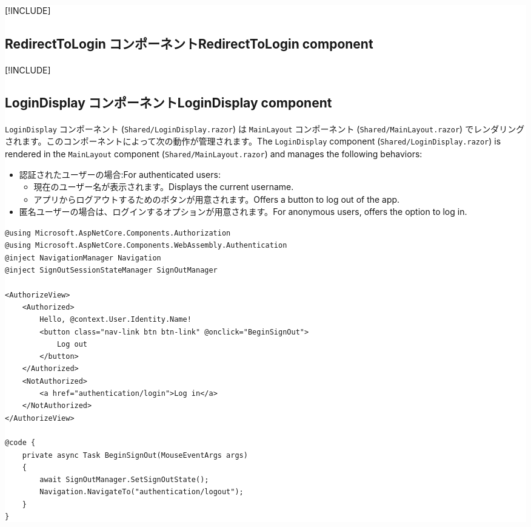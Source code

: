 [!INCLUDE[](~/blazor/includes/security/app-component.md)]

## <a name="redirecttologin-component"></a><span data-ttu-id="0e153-162">RedirectToLogin コンポーネント</span><span class="sxs-lookup"><span data-stu-id="0e153-162">RedirectToLogin component</span></span>

[!INCLUDE[](~/blazor/includes/security/redirecttologin-component.md)]

## <a name="logindisplay-component"></a><span data-ttu-id="0e153-163">LoginDisplay コンポーネント</span><span class="sxs-lookup"><span data-stu-id="0e153-163">LoginDisplay component</span></span>

<span data-ttu-id="0e153-164">`LoginDisplay` コンポーネント (`Shared/LoginDisplay.razor`) は `MainLayout` コンポーネント (`Shared/MainLayout.razor`) でレンダリングされます。このコンポーネントによって次の動作が管理されます。</span><span class="sxs-lookup"><span data-stu-id="0e153-164">The `LoginDisplay` component (`Shared/LoginDisplay.razor`) is rendered in the `MainLayout` component (`Shared/MainLayout.razor`) and manages the following behaviors:</span></span>

* <span data-ttu-id="0e153-165">認証されたユーザーの場合:</span><span class="sxs-lookup"><span data-stu-id="0e153-165">For authenticated users:</span></span>
  * <span data-ttu-id="0e153-166">現在のユーザー名が表示されます。</span><span class="sxs-lookup"><span data-stu-id="0e153-166">Displays the current username.</span></span>
  * <span data-ttu-id="0e153-167">アプリからログアウトするためのボタンが用意されます。</span><span class="sxs-lookup"><span data-stu-id="0e153-167">Offers a button to log out of the app.</span></span>
* <span data-ttu-id="0e153-168">匿名ユーザーの場合は、ログインするオプションが用意されます。</span><span class="sxs-lookup"><span data-stu-id="0e153-168">For anonymous users, offers the option to log in.</span></span>

```razor
@using Microsoft.AspNetCore.Components.Authorization
@using Microsoft.AspNetCore.Components.WebAssembly.Authentication
@inject NavigationManager Navigation
@inject SignOutSessionStateManager SignOutManager

<AuthorizeView>
    <Authorized>
        Hello, @context.User.Identity.Name!
        <button class="nav-link btn btn-link" @onclick="BeginSignOut">
            Log out
        </button>
    </Authorized>
    <NotAuthorized>
        <a href="authentication/login">Log in</a>
    </NotAuthorized>
</AuthorizeView>

@code {
    private async Task BeginSignOut(MouseEventArgs args)
    {
        await SignOutManager.SetSignOutState();
        Navigation.NavigateTo("authentication/logout");
    }
}
```

